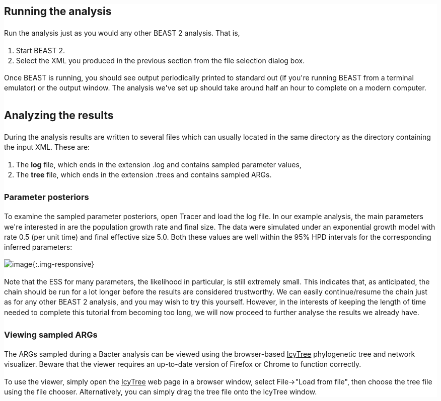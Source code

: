 Running the analysis
--------------------

Run the analysis just as you would any other BEAST 2 analysis. That is,

1.  Start BEAST 2.
2.  Select the XML you produced in the previous section from the file
    selection dialog box.

Once BEAST is running, you should see output periodically printed to
standard out (if you're running BEAST from a terminal emulator) or the
output window. The analysis we've set up should take around half an hour
to complete on a modern computer.

Analyzing the results
---------------------

During the analysis results are written to several files which can
usually located in the same directory as the directory containing the
input XML. These are:

1.  The **log** file, which ends in the extension .log and contains
    sampled parameter values,
2.  The **tree** file, which ends in the extension .trees and contains
    sampled ARGs.

### Parameter posteriors

To examine the sampled parameter posteriors, open Tracer and load the
log file. In our example analysis, the main parameters we're interested
in are the population growth rate and final size. The data were
simulated under an exponential growth model with rate 0.5 (per unit
time) and final effective size 5.0. Both these values are well within
the 95% HPD intervals for the corresponding inferred parameters:

![image](images/tracer.png){:.img-responsive}

Note that the ESS for many parameters, the likelihood in particular, is
still extremely small. This indicates that, as anticipated, the chain
should be run for a lot longer before the results are considered
trustworthy. We can easily continue/resume the chain just as for any
other BEAST 2 analysis, and you may wish to try this yourself. However,
in the interests of keeping the length of time needed to complete this
tutorial from becoming too long, we will now proceed to further analyse
the results we already have.

### Viewing sampled ARGs

The ARGs sampled during a Bacter analysis can be viewed using the
browser-based [IcyTree](http://tgvaughan.github.io/icytree) phylogenetic
tree and network visualizer. Beware that the viewer requires an up-to-date
version of Firefox or Chrome to function correctly.

To use the viewer, simply open the
[IcyTree](http://tgvaughan.github.io/icytree) web page in a browser
window, select File-&gt;"Load from file", then choose the tree file
using the file chooser. Alternatively, you can simply drag the tree file
onto the IcyTree window.
